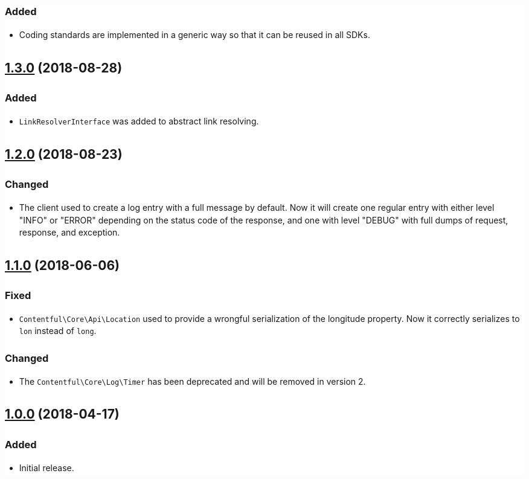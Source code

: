 ### Added

* Coding standards are implemented in a generic way so that it can be reused in all SDKs.

## [1.3.0](https://github.com/contentful/contentful-core.php/tree/1.3.0) (2018-08-28)

### Added

* `LinkResolverInterface` was added to abstract link resolving.

## [1.2.0](https://github.com/contentful/contentful-core.php/tree/1.2.0) (2018-08-23)

### Changed

* The client used to create a log entry with a full message by default. Now it will create one regular entry with either level "INFO" or "ERROR" depending on the status code of the response, and one with level "DEBUG" with full dumps of request, response, and exception. 

## [1.1.0](https://github.com/contentful/contentful-core.php/tree/1.1.0) (2018-06-06)

### Fixed

* `Contentful\Core\Api\Location` used to provide a wrongful serialization of the longitude property. Now it correctly serializes to `lon` instead of `long`.

### Changed

* The `Contentful\Core\Log\Timer` has been deprecated and will be removed in version 2.

## [1.0.0](https://github.com/contentful/contentful-core.php/tree/1.0.0) (2018-04-17)

### Added

* Initial release.
